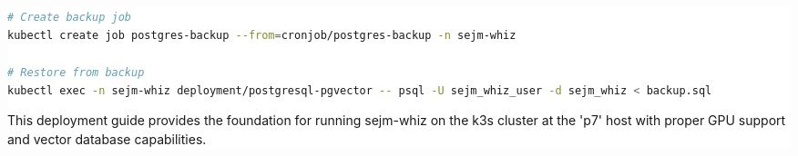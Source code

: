 ```bash
# Create backup job
kubectl create job postgres-backup --from=cronjob/postgres-backup -n sejm-whiz

# Restore from backup
kubectl exec -n sejm-whiz deployment/postgresql-pgvector -- psql -U sejm_whiz_user -d sejm_whiz < backup.sql
```

This deployment guide provides the foundation for running sejm-whiz on the k3s cluster at the 'p7' host with proper GPU support and vector database capabilities.